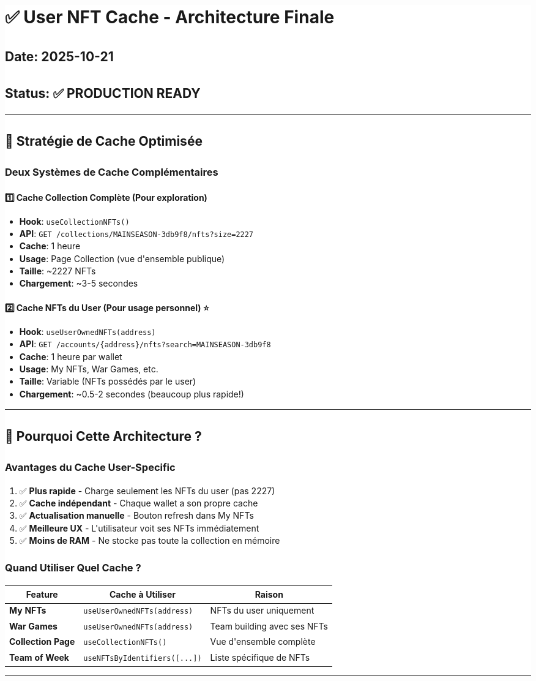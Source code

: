 # ✅ User NFT Cache - Architecture Finale

## Date: 2025-10-21
## Status: ✅ **PRODUCTION READY**

---

## 🎯 **Stratégie de Cache Optimisée**

### Deux Systèmes de Cache Complémentaires

#### 1️⃣ **Cache Collection Complète** (Pour exploration)
- **Hook**: `useCollectionNFTs()`
- **API**: `GET /collections/MAINSEASON-3db9f8/nfts?size=2227`
- **Cache**: 1 heure
- **Usage**: Page Collection (vue d'ensemble publique)
- **Taille**: ~2227 NFTs
- **Chargement**: ~3-5 secondes

#### 2️⃣ **Cache NFTs du User** (Pour usage personnel) ⭐
- **Hook**: `useUserOwnedNFTs(address)`
- **API**: `GET /accounts/{address}/nfts?search=MAINSEASON-3db9f8`
- **Cache**: 1 heure par wallet
- **Usage**: My NFTs, War Games, etc.
- **Taille**: Variable (NFTs possédés par le user)
- **Chargement**: ~0.5-2 secondes (beaucoup plus rapide!)

---

## 🚀 **Pourquoi Cette Architecture ?**

### Avantages du Cache User-Specific

1. ✅ **Plus rapide** - Charge seulement les NFTs du user (pas 2227)
2. ✅ **Cache indépendant** - Chaque wallet a son propre cache
3. ✅ **Actualisation manuelle** - Bouton refresh dans My NFTs
4. ✅ **Meilleure UX** - L'utilisateur voit ses NFTs immédiatement
5. ✅ **Moins de RAM** - Ne stocke pas toute la collection en mémoire

### Quand Utiliser Quel Cache ?

| Feature | Cache à Utiliser | Raison |
|---------|------------------|--------|
| **My NFTs** | `useUserOwnedNFTs(address)` | NFTs du user uniquement |
| **War Games** | `useUserOwnedNFTs(address)` | Team building avec ses NFTs |
| **Collection Page** | `useCollectionNFTs()` | Vue d'ensemble complète |
| **Team of Week** | `useNFTsByIdentifiers([...])` | Liste spécifique de NFTs |

---